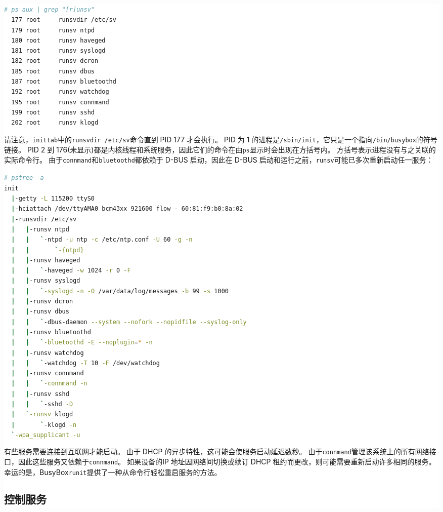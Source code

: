 ```sh
# ps aux | grep "[r]unsv"
  177 root     runsvdir /etc/sv
  179 root     runsv ntpd
  180 root     runsv haveged
  181 root     runsv syslogd
  182 root     runsv dcron
  185 root     runsv dbus
  187 root     runsv bluetoothd
  192 root     runsv watchdog
  195 root     runsv connmand
  199 root     runsv sshd
  202 root     runsv klogd
```

请注意，`inittab`中的`runsvdir /etc/sv`命令直到 PID 177 才会执行。 PID 为 1 的进程是`/sbin/init`，它只是一个指向`/bin/busybox`的符号链接。 PID 2 到 176(未显示)都是内核线程和系统服务，因此它们的命令在由`ps`显示时会出现在方括号内。 方括号表示进程没有与之关联的实际命令行。 由于`connmand`和`bluetoothd`都依赖于 D-BUS 启动，因此在 D-BUS 启动和运行之前，`runsv`可能已多次重新启动任一服务：

```sh
# pstree -a
init
  |-getty -L 115200 ttyS0
  |-hciattach /dev/ttyAMA0 bcm43xx 921600 flow - 60:81:f9:b0:8a:02
  |-runsvdir /etc/sv
  |   |-runsv ntpd
  |   |   `-ntpd -u ntp -c /etc/ntp.conf -U 60 -g -n
  |   |       `-{ntpd}
  |   |-runsv haveged
  |   |   `-haveged -w 1024 -r 0 -F
  |   |-runsv syslogd
  |   |   `-syslogd -n -O /var/data/log/messages -b 99 -s 1000
  |   |-runsv dcron
  |   |-runsv dbus
  |   |   `-dbus-daemon --system --nofork --nopidfile --syslog-only
  |   |-runsv bluetoothd
  |   |   `-bluetoothd -E --noplugin=* -n
  |   |-runsv watchdog
  |   |   `-watchdog -T 10 -F /dev/watchdog
  |   |-runsv connmand
  |   |   `-connmand -n
  |   |-runsv sshd
  |   |   `-sshd -D
  |   `-runsv klogd
  |       `-klogd -n
  `-wpa_supplicant -u
```

有些服务需要连接到互联网才能启动。 由于 DHCP 的异步特性，这可能会使服务启动延迟数秒。 由于`connmand`管理该系统上的所有网络接口，因此这些服务又依赖于`connmand`。 如果设备的IP 地址因网络间切换或续订 DHCP 租约而更改，则可能需要重新启动许多相同的服务。 幸运的是，BusyBox`runit`提供了一种从命令行轻松重启服务的方法。

## 控制服务
